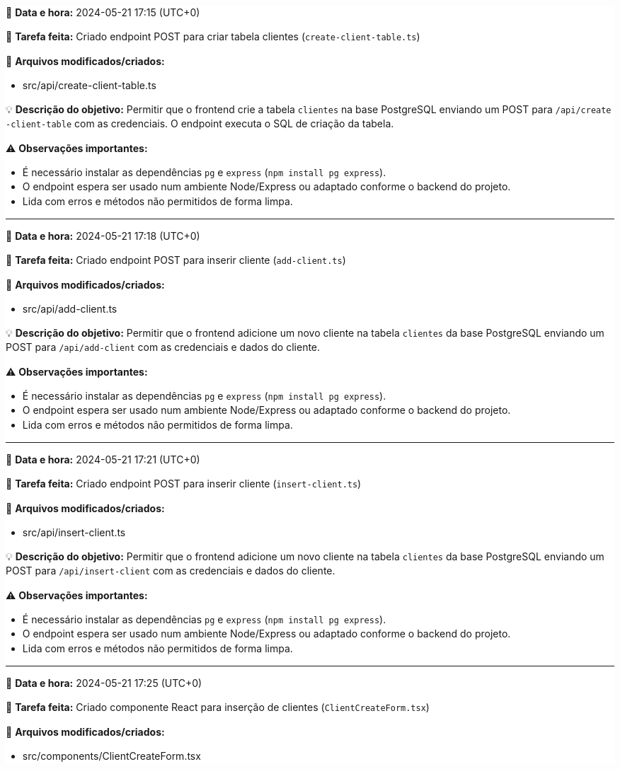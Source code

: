 
📆 **Data e hora:** 2024-05-21 17:15 (UTC+0)

🔧 **Tarefa feita:** Criado endpoint POST para criar tabela clientes (`create-client-table.ts`)

📁 **Arquivos modificados/criados:**
- src/api/create-client-table.ts

💡 **Descrição do objetivo:**
Permitir que o frontend crie a tabela `clientes` na base PostgreSQL enviando um POST para `/api/create-client-table` com as credenciais. O endpoint executa o SQL de criação da tabela.

⚠️ **Observações importantes:**
- É necessário instalar as dependências `pg` e `express` (`npm install pg express`).
- O endpoint espera ser usado num ambiente Node/Express ou adaptado conforme o backend do projeto.
- Lida com erros e métodos não permitidos de forma limpa.

---

📆 **Data e hora:** 2024-05-21 17:18 (UTC+0)

🔧 **Tarefa feita:** Criado endpoint POST para inserir cliente (`add-client.ts`)

📁 **Arquivos modificados/criados:**
- src/api/add-client.ts

💡 **Descrição do objetivo:**
Permitir que o frontend adicione um novo cliente na tabela `clientes` da base PostgreSQL enviando um POST para `/api/add-client` com as credenciais e dados do cliente.

⚠️ **Observações importantes:**
- É necessário instalar as dependências `pg` e `express` (`npm install pg express`).
- O endpoint espera ser usado num ambiente Node/Express ou adaptado conforme o backend do projeto.
- Lida com erros e métodos não permitidos de forma limpa.

---

📆 **Data e hora:** 2024-05-21 17:21 (UTC+0)

🔧 **Tarefa feita:** Criado endpoint POST para inserir cliente (`insert-client.ts`)

📁 **Arquivos modificados/criados:**
- src/api/insert-client.ts

💡 **Descrição do objetivo:**
Permitir que o frontend adicione um novo cliente na tabela `clientes` da base PostgreSQL enviando um POST para `/api/insert-client` com as credenciais e dados do cliente.

⚠️ **Observações importantes:**
- É necessário instalar as dependências `pg` e `express` (`npm install pg express`).
- O endpoint espera ser usado num ambiente Node/Express ou adaptado conforme o backend do projeto.
- Lida com erros e métodos não permitidos de forma limpa.

---

📆 **Data e hora:** 2024-05-21 17:25 (UTC+0)

🔧 **Tarefa feita:** Criado componente React para inserção de clientes (`ClientCreateForm.tsx`)

📁 **Arquivos modificados/criados:**
- src/components/ClientCreateForm.tsx
